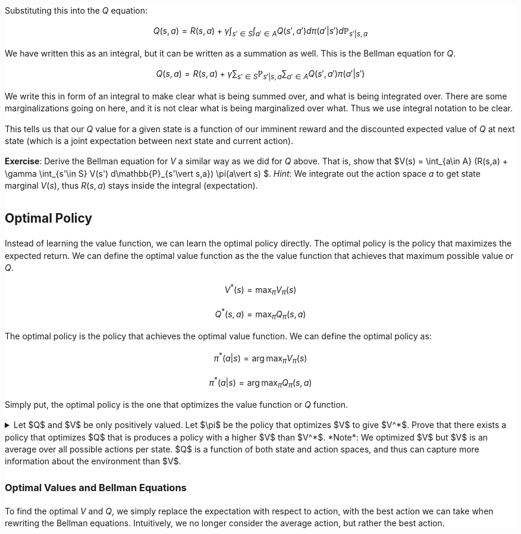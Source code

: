 Substituting this into the $Q$ equation:

$$Q(s,a) = R(s,a) + \gamma \int_{s'\in S} \int_{a'\in A} Q(s',a') d\pi(a'\vert s') d\mathbb{P}_{s'\vert s,a}$$

We have written this as an integral, but it can be written as a summation as well. This is the Bellman equation for $Q$.

$$Q(s,a) = R(s,a) + \gamma \sum_{s'\in S}\mathbb{P}_{s'\vert s,a} \sum_{a'\in A} Q(s',a') \pi(a'\vert s')$$

We write this in form of an integral to make clear what is being summed over, and what is being integrated over. There are some marginalizations going on here, and it is not clear what is being marginalized over what. Thus we use integral notation to be clear.


This tells us that our $Q$ value for a given state is a function of our imminent reward and the discounted expected value of $Q$ at next state (which is a joint expectation between next state and current action).

**Exercise**: Derive the Bellman equation for $V$ a similar way as we did for $Q$ above. That is, show that $V(s) = \int_{a\in A} (R(s,a) + \gamma \int_{s'\in S} V(s') d\mathbb{P}_{s'\vert s,a}) \pi(a\vert s) $. *Hint*: We integrate out the action space $a$ to get state marginal $V(s)$, thus $R(s,a)$ stays inside the integral (expectation).

## Optimal Policy

Instead of learning the value function, we can learn the optimal policy directly. The optimal policy is the policy that maximizes the expected return. We can define the optimal value function as the the value function that achieves that maximum possible value or $Q$.

$$V^*(s) = \max_{\pi} V_{\pi}(s)$$

$$Q^*(s,a) = \max_{\pi} Q_{\pi}(s,a)$$

The optimal policy is the policy that achieves the optimal value function. We can define the optimal policy as:

$$\pi^*(a\vert s) = \arg\max_{\pi} V_\pi(s)$$

$$\pi^*(a\vert s) = \arg\max_{\pi} Q_\pi(s,a)$$

Simply put, the optimal policy is the one that optimizes the value function or $Q$ function.

<details><summary>Let $Q$ and $V$ be only positively valued. Let $\pi$ be the policy that optimizes $V$ to give $V^*$. Prove that there exists a policy that optimizes $Q$ that is produces a policy with a higher $V$ than $V^*$. *Note*: We optimized $V$ but $V$ is an average over all possible actions per state. $Q$ is a function of both state and action spaces, and thus can capture more information about the environment than $V$.
</summary></details>


### Optimal Values and Bellman Equations

To find the optimal $V$ and $Q$, we simply replace the expectation with respect to action, with the best action we can take when rewriting the Bellman equations. Intuitively, we no longer consider the average action, but rather the best action.
